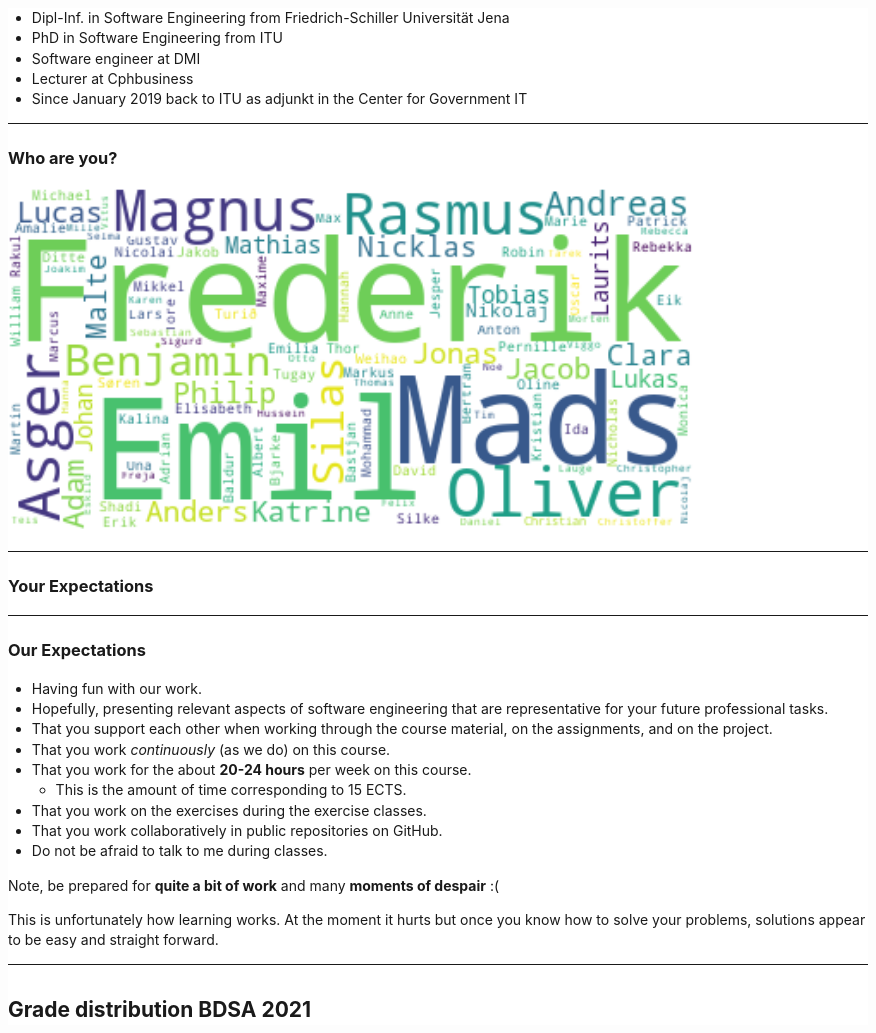 
  * Dipl-Inf. in Software Engineering from Friedrich-Schiller Universität Jena
  * PhD in Software Engineering from ITU
  * Software engineer at DMI
  * Lecturer at Cphbusiness
  * Since January 2019 back to ITU as adjunkt in the Center for Government IT

---

### Who are you?

<img src="images/first_names.png" width="80%">

---

### Your Expectations

<iframe src="menti_results.pdf" width="100%" height=600 scrolling="auto"></iframe>

---

### Our Expectations


  * Having fun with our work.
  * Hopefully, presenting relevant aspects of software engineering that are representative for your future professional tasks.
  * That you support each other when working through the course material, on the assignments, and on the project.
  * That you work *continuously* (as we do) on this course.
  * That you work for the about **20-24 hours** per week on this course.
    - This is the amount of time corresponding to 15 ECTS.
  * That you work on the exercises during the exercise classes.
  * That you work collaboratively in public repositories on GitHub.
  * Do not be afraid to talk to me during classes.


Note, be prepared for **quite a bit of work** and many **moments of despair** :(

This is unfortunately how learning works. At the moment it hurts but once you know how to solve your problems, solutions appear to be easy and straight forward.

---

## Grade distribution BDSA 2021
